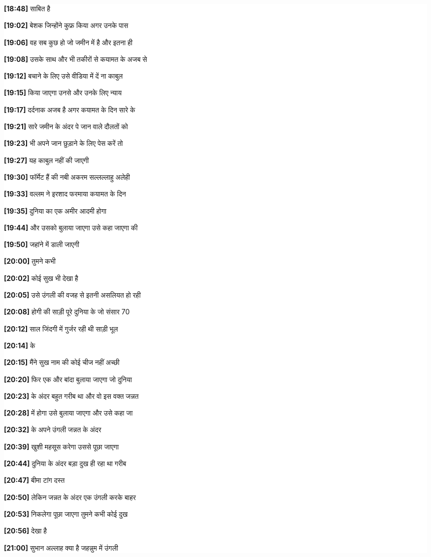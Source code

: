 **[18:48]** साबित है

**[19:02]** बेशक जिन्होंने कुफ्र किया अगर उनके पास

**[19:06]** वह सब कुछ हो जो जमीन में है और इतना ही

**[19:08]** उसके साथ और भी तकीरों से कयामत के अजब से

**[19:12]** बचाने के लिए उसे वीडिया में दें ना काबुल

**[19:15]** किया जाएगा उनसे और उनके लिए न्याय

**[19:17]** दर्दनाक अजब है अगर कयामत के दिन सारे के

**[19:21]** सारे जमीन के अंदर पे जान वाले दौलतों को

**[19:23]** भी अपने जान छुड़ाने के लिए पेस करें तो

**[19:27]** यह काबुल नहीं की जाएगी

**[19:30]** फॉर्मेट हैं की नबी अकरम सल्लल्लाहु अलेही

**[19:33]** वल्लम ने इरशाद फरमाया कयामत के दिन

**[19:35]** दुनिया का एक अमीर आदमी होगा

**[19:44]** और उसको बुलाया जाएगा उसे कहा जाएगा की

**[19:50]** जहांने में डाली जाएगी

**[20:00]** तुमने कभी

**[20:02]** कोई सुख भी देखा है

**[20:05]** उसे उंगली की वजह से इतनी असलियत हो रही

**[20:08]** होगी की साड़ी पूरे दुनिया के जो संसार 70

**[20:12]** साल जिंदगी में गुर्जर रही थी साड़ी भूल

**[20:14]** के

**[20:15]** मैंने सुख नाम की कोई चीज नहीं अच्छी

**[20:20]** फिर एक और बांदा बुलाया जाएगा जो दुनिया

**[20:23]** के अंदर बहुत गरीब था और वो इस वक्त जन्नत

**[20:28]** में होगा उसे बुलाया जाएगा और उसे कहा जा

**[20:32]** के अपने उंगली जन्नत के अंदर

**[20:39]** खुशी महसूस करेगा उससे पूछा जाएगा

**[20:44]** दुनिया के अंदर बड़ा दुख ही रहा था गरीब

**[20:47]** बीमा टांग दस्त

**[20:50]** लेकिन जन्नत के अंदर एक उंगली करके बाहर

**[20:53]** निकलेगा पूछा जाएगा तुमने कभी कोई दुख

**[20:56]** देखा है

**[21:00]** सुभान अल्लाह क्या है जहन्नुम में उंगली
